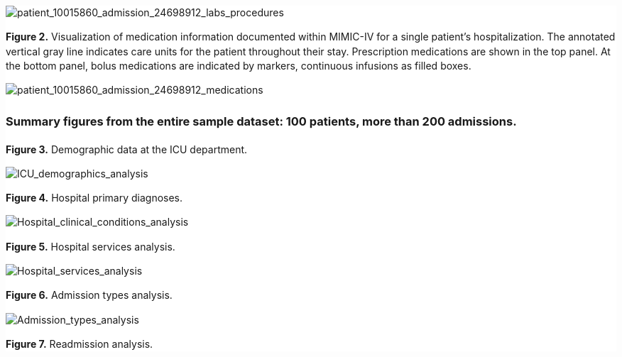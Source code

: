 <img width="4555" height="5817" alt="patient_10015860_admission_24698912_labs_procedures" src="https://github.com/user-attachments/assets/514e7f66-8466-429e-b174-4003d75c06c0" />




**Figure 2.**
Visualization of medication information documented within MIMIC-IV for a single patient’s hospitalization. 
The annotated vertical gray line indicates care units for the patient throughout their stay. 
Prescription medications are shown in the top panel. At the bottom panel, bolus medications are indicated by markers, continuous infusions as filled boxes.




<img width="4560" height="4649" alt="patient_10015860_admission_24698912_medications" src="https://github.com/user-attachments/assets/40c5b336-db4d-45b0-b067-3177c60903be" />







### Summary figures from the entire sample dataset: 100 patients, more than 200 admissions.




**Figure 3.** Demographic data at the ICU department.




<img width="4770" height="3543" alt="ICU_demographics_analysis" src="https://github.com/user-attachments/assets/64c3dd87-830e-4dca-83d9-c106bff99370" />




**Figure 4.** Hospital primary diagnoses.




<img width="2068" height="1192" alt="Hospital_clinical_conditions_analysis" src="https://github.com/user-attachments/assets/3a140862-a4ca-41b7-bcfb-b70bc3378dee" />




**Figure 5.** Hospital services analysis.




<img width="2970" height="2369" alt="Hospital_services_analysis" src="https://github.com/user-attachments/assets/0be1ea57-19e9-4bb0-bd49-b5693813bf8a" />




**Figure 6.** Admission types analysis.




<img width="3571" height="2368" alt="Admission_types_analysis" src="https://github.com/user-attachments/assets/055b9d57-13ba-43a6-9b21-ea38a7d6a92a" />




**Figure 7.** Readmission analysis.
